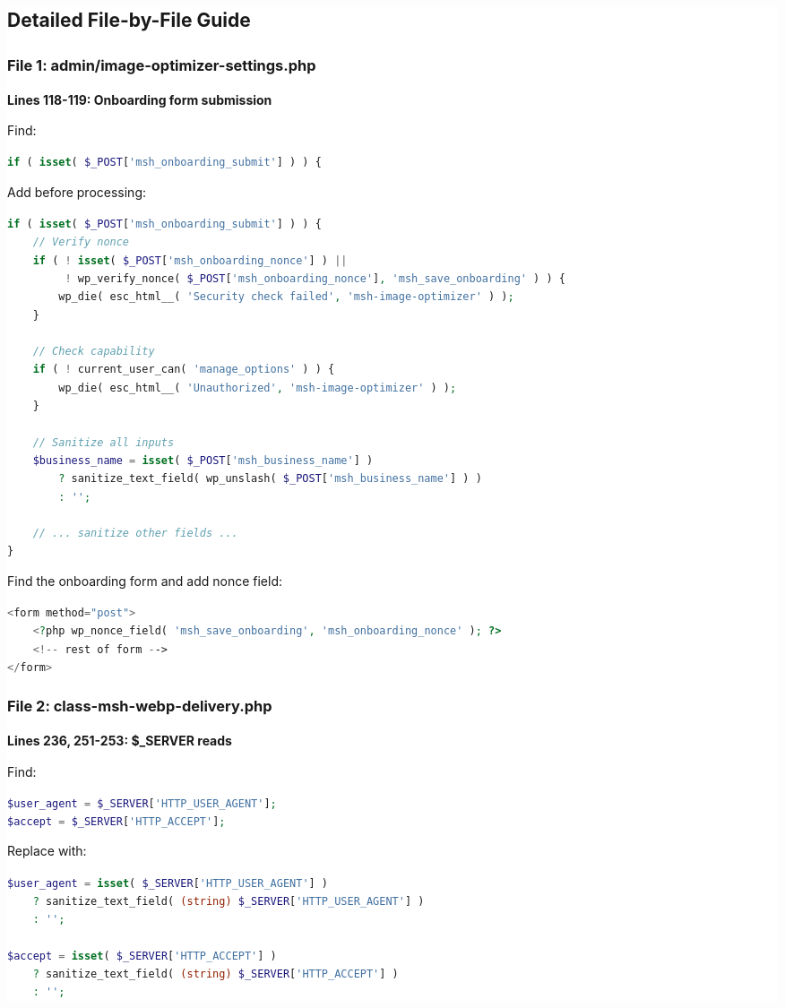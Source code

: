 ## Detailed File-by-File Guide

### File 1: admin/image-optimizer-settings.php

**Lines 118-119: Onboarding form submission**

Find:
```php
if ( isset( $_POST['msh_onboarding_submit'] ) ) {
```

Add before processing:
```php
if ( isset( $_POST['msh_onboarding_submit'] ) ) {
    // Verify nonce
    if ( ! isset( $_POST['msh_onboarding_nonce'] ) ||
         ! wp_verify_nonce( $_POST['msh_onboarding_nonce'], 'msh_save_onboarding' ) ) {
        wp_die( esc_html__( 'Security check failed', 'msh-image-optimizer' ) );
    }

    // Check capability
    if ( ! current_user_can( 'manage_options' ) ) {
        wp_die( esc_html__( 'Unauthorized', 'msh-image-optimizer' ) );
    }

    // Sanitize all inputs
    $business_name = isset( $_POST['msh_business_name'] )
        ? sanitize_text_field( wp_unslash( $_POST['msh_business_name'] ) )
        : '';

    // ... sanitize other fields ...
}
```

Find the onboarding form and add nonce field:
```php
<form method="post">
    <?php wp_nonce_field( 'msh_save_onboarding', 'msh_onboarding_nonce' ); ?>
    <!-- rest of form -->
</form>
```

### File 2: class-msh-webp-delivery.php

**Lines 236, 251-253: $_SERVER reads**

Find:
```php
$user_agent = $_SERVER['HTTP_USER_AGENT'];
$accept = $_SERVER['HTTP_ACCEPT'];
```

Replace with:
```php
$user_agent = isset( $_SERVER['HTTP_USER_AGENT'] )
    ? sanitize_text_field( (string) $_SERVER['HTTP_USER_AGENT'] )
    : '';

$accept = isset( $_SERVER['HTTP_ACCEPT'] )
    ? sanitize_text_field( (string) $_SERVER['HTTP_ACCEPT'] )
    : '';
```
